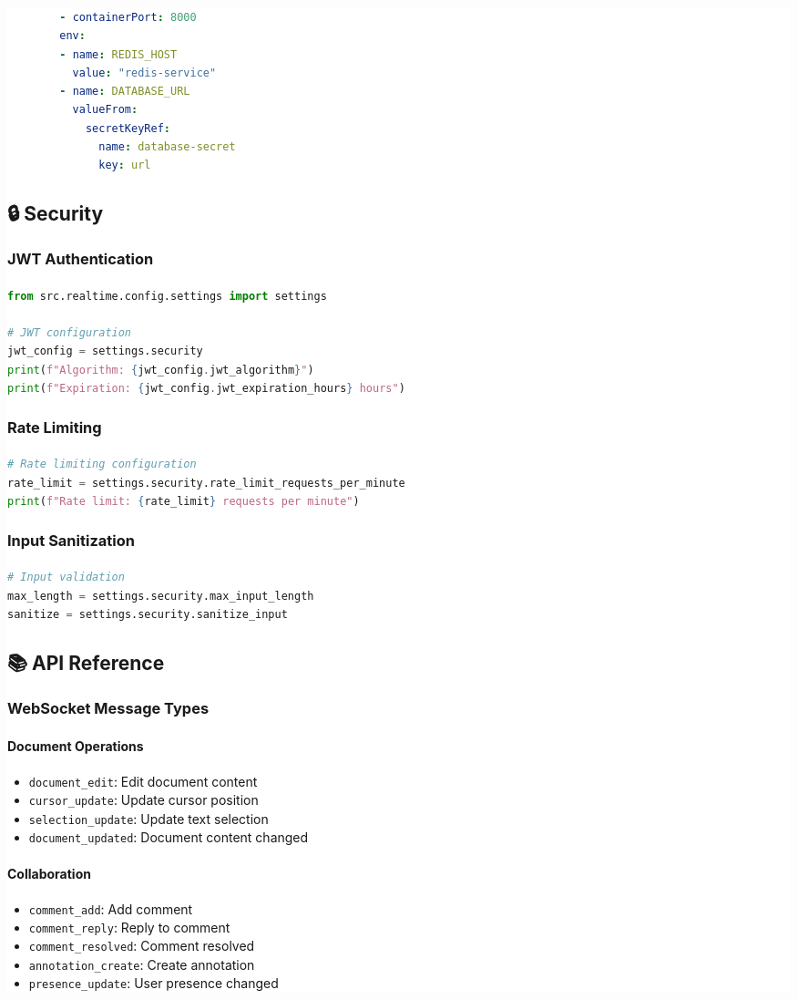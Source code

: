 ```yaml
        - containerPort: 8000
        env:
        - name: REDIS_HOST
          value: "redis-service"
        - name: DATABASE_URL
          valueFrom:
            secretKeyRef:
              name: database-secret
              key: url
```

## 🔒 Security

### JWT Authentication

```python
from src.realtime.config.settings import settings

# JWT configuration
jwt_config = settings.security
print(f"Algorithm: {jwt_config.jwt_algorithm}")
print(f"Expiration: {jwt_config.jwt_expiration_hours} hours")
```

### Rate Limiting

```python
# Rate limiting configuration
rate_limit = settings.security.rate_limit_requests_per_minute
print(f"Rate limit: {rate_limit} requests per minute")
```

### Input Sanitization

```python
# Input validation
max_length = settings.security.max_input_length
sanitize = settings.security.sanitize_input
```

## 📚 API Reference

### WebSocket Message Types

#### Document Operations
- `document_edit`: Edit document content
- `cursor_update`: Update cursor position
- `selection_update`: Update text selection
- `document_updated`: Document content changed

#### Collaboration
- `comment_add`: Add comment
- `comment_reply`: Reply to comment
- `comment_resolved`: Comment resolved
- `annotation_create`: Create annotation
- `presence_update`: User presence changed
